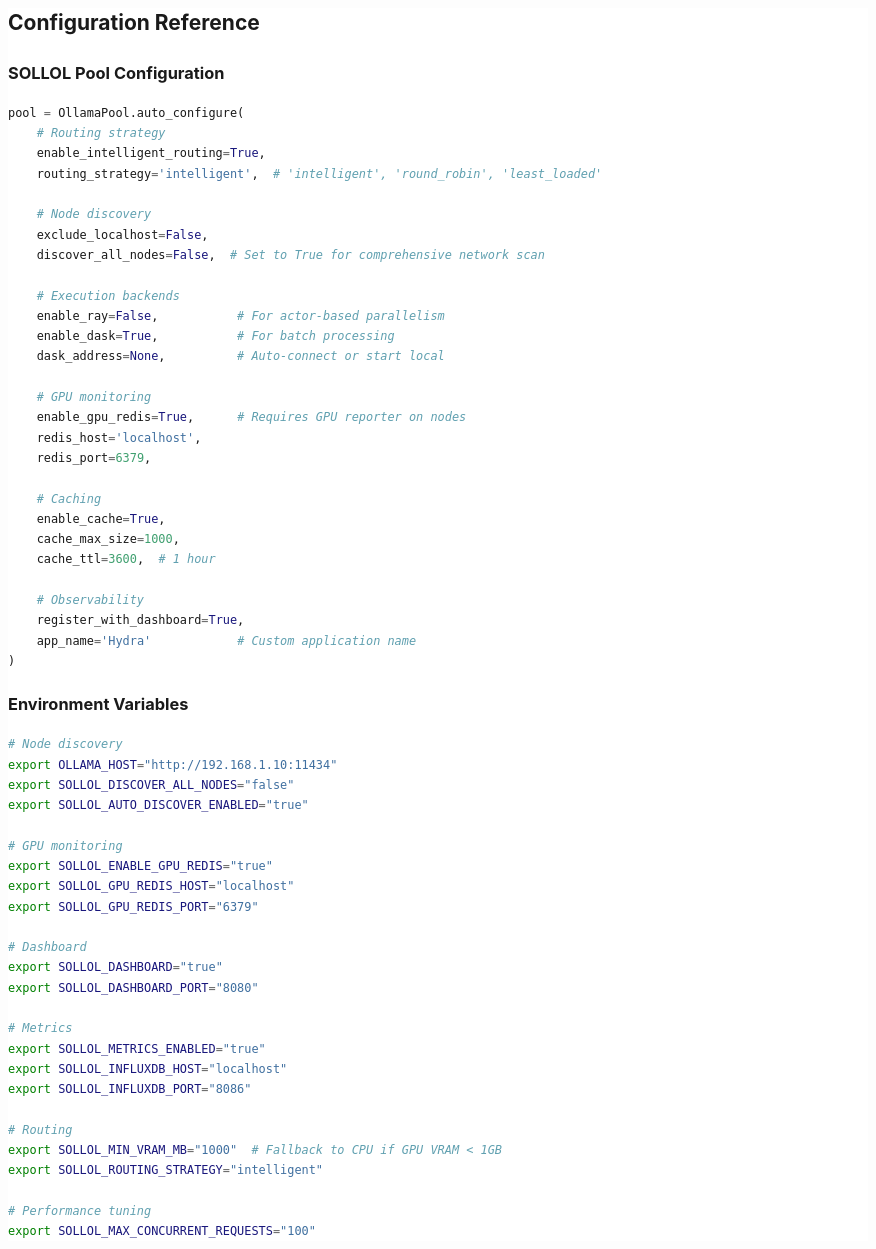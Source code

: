 ## Configuration Reference

### SOLLOL Pool Configuration

```python
pool = OllamaPool.auto_configure(
    # Routing strategy
    enable_intelligent_routing=True,
    routing_strategy='intelligent',  # 'intelligent', 'round_robin', 'least_loaded'
    
    # Node discovery
    exclude_localhost=False,
    discover_all_nodes=False,  # Set to True for comprehensive network scan
    
    # Execution backends
    enable_ray=False,           # For actor-based parallelism
    enable_dask=True,           # For batch processing
    dask_address=None,          # Auto-connect or start local
    
    # GPU monitoring
    enable_gpu_redis=True,      # Requires GPU reporter on nodes
    redis_host='localhost',
    redis_port=6379,
    
    # Caching
    enable_cache=True,
    cache_max_size=1000,
    cache_ttl=3600,  # 1 hour
    
    # Observability
    register_with_dashboard=True,
    app_name='Hydra'            # Custom application name
)
```

### Environment Variables

```bash
# Node discovery
export OLLAMA_HOST="http://192.168.1.10:11434"
export SOLLOL_DISCOVER_ALL_NODES="false"
export SOLLOL_AUTO_DISCOVER_ENABLED="true"

# GPU monitoring
export SOLLOL_ENABLE_GPU_REDIS="true"
export SOLLOL_GPU_REDIS_HOST="localhost"
export SOLLOL_GPU_REDIS_PORT="6379"

# Dashboard
export SOLLOL_DASHBOARD="true"
export SOLLOL_DASHBOARD_PORT="8080"

# Metrics
export SOLLOL_METRICS_ENABLED="true"
export SOLLOL_INFLUXDB_HOST="localhost"
export SOLLOL_INFLUXDB_PORT="8086"

# Routing
export SOLLOL_MIN_VRAM_MB="1000"  # Fallback to CPU if GPU VRAM < 1GB
export SOLLOL_ROUTING_STRATEGY="intelligent"

# Performance tuning
export SOLLOL_MAX_CONCURRENT_REQUESTS="100"
```